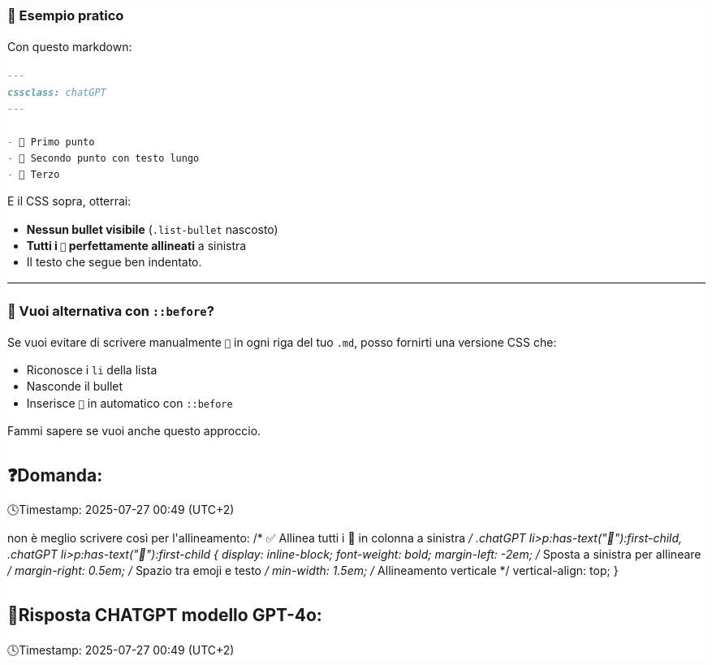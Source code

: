 
### 📌 Esempio pratico

Con questo markdown:

```markdown
---
cssclass: chatGPT
---

- 🔹 Primo punto
- 🔹 Secondo punto con testo lungo
- 🔹 Terzo
```

E il CSS sopra, otterrai:
- **Nessun bullet visibile** (`.list-bullet` nascosto)
- **Tutti i `🔹` perfettamente allineati** a sinistra
- Il testo che segue ben indentato.

---

### 🔁 Vuoi alternativa con `::before`?

Se vuoi evitare di scrivere manualmente `🔹` in ogni riga del tuo `.md`, posso fornirti una versione CSS che:
- Riconosce i `li` della lista
- Nasconde il bullet
- Inserisce `🔹` in automatico con `::before`

Fammi sapere se vuoi anche questo approccio.

## ❓Domanda:
🕓Timestamp: 2025-07-27 00:49 (UTC+2)

non è meglio scrivere così per l'allineamento:
/* ✅ Allinea tutti i 🔹 in colonna a sinistra */
.chatGPT li>p:has-text("🔹"):first-child,
.chatGPT li>p:has-text("🔹"):first-child {
    display: inline-block;
    font-weight: bold;
    margin-left: -2em;
    /* Sposta a sinistra per allineare */
    margin-right: 0.5em;
    /* Spazio tra emoji e testo */
    min-width: 1.5em;
    /* Allineamento verticale */
    vertical-align: top;
}

## 💬Risposta CHATGPT modello GPT-4o:
🕓Timestamp: 2025-07-27 00:49 (UTC+2)
